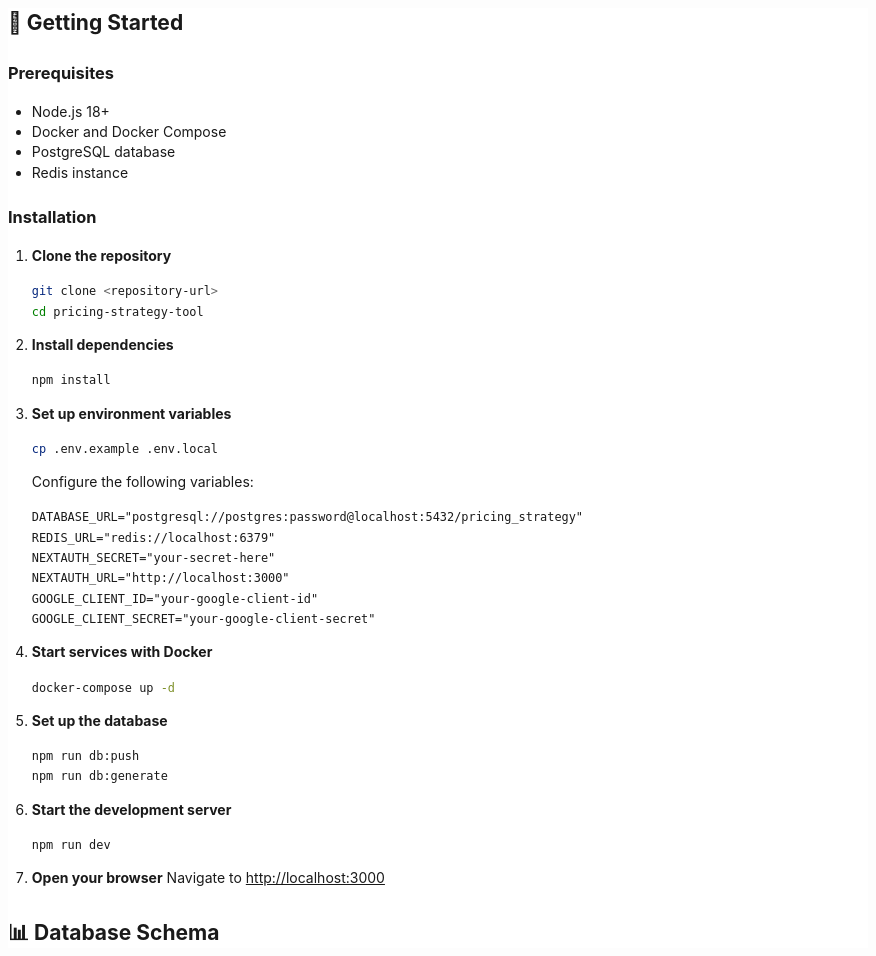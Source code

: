 ## 🚀 Getting Started

### Prerequisites
- Node.js 18+ 
- Docker and Docker Compose
- PostgreSQL database
- Redis instance

### Installation

1. **Clone the repository**
   ```bash
   git clone <repository-url>
   cd pricing-strategy-tool
   ```

2. **Install dependencies**
   ```bash
   npm install
   ```

3. **Set up environment variables**
   ```bash
   cp .env.example .env.local
   ```
   
   Configure the following variables:
   ```env
   DATABASE_URL="postgresql://postgres:password@localhost:5432/pricing_strategy"
   REDIS_URL="redis://localhost:6379"
   NEXTAUTH_SECRET="your-secret-here"
   NEXTAUTH_URL="http://localhost:3000"
   GOOGLE_CLIENT_ID="your-google-client-id"
   GOOGLE_CLIENT_SECRET="your-google-client-secret"
   ```

4. **Start services with Docker**
   ```bash
   docker-compose up -d
   ```

5. **Set up the database**
   ```bash
   npm run db:push
   npm run db:generate
   ```

6. **Start the development server**
   ```bash
   npm run dev
   ```

7. **Open your browser**
   Navigate to [http://localhost:3000](http://localhost:3000)

## 📊 Database Schema
